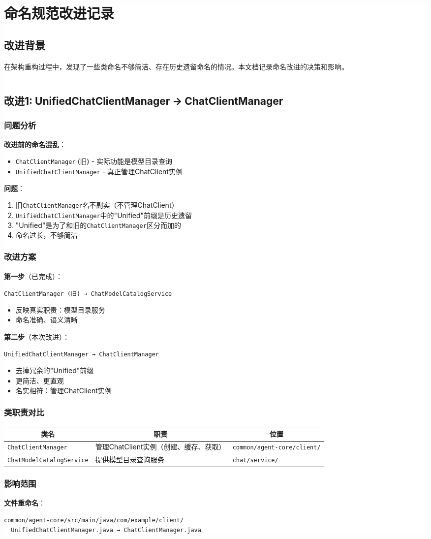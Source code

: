 # 命名规范改进记录

## 改进背景

在架构重构过程中，发现了一些类命名不够简洁、存在历史遗留命名的情况。本文档记录命名改进的决策和影响。

---

## 改进1: UnifiedChatClientManager → ChatClientManager

### 问题分析

**改进前的命名混乱**：
- `ChatClientManager` (旧) - 实际功能是模型目录查询
- `UnifiedChatClientManager` - 真正管理ChatClient实例

**问题**：
1. 旧`ChatClientManager`名不副实（不管理ChatClient）
2. `UnifiedChatClientManager`中的"Unified"前缀是历史遗留
3. "Unified"是为了和旧的`ChatClientManager`区分而加的
4. 命名过长，不够简洁

### 改进方案

**第一步**（已完成）：
```
ChatClientManager (旧) → ChatModelCatalogService
```
- 反映真实职责：模型目录服务
- 命名准确、语义清晰

**第二步**（本次改进）：
```
UnifiedChatClientManager → ChatClientManager
```
- 去掉冗余的"Unified"前缀
- 更简洁、更直观
- 名实相符：管理ChatClient实例

### 类职责对比

| 类名 | 职责 | 位置 |
|-----|------|------|
| `ChatClientManager` | 管理ChatClient实例（创建、缓存、获取） | `common/agent-core/client/` |
| `ChatModelCatalogService` | 提供模型目录查询服务 | `chat/service/` |

### 影响范围

**文件重命名**：
```
common/agent-core/src/main/java/com/example/client/
  UnifiedChatClientManager.java → ChatClientManager.java
```
